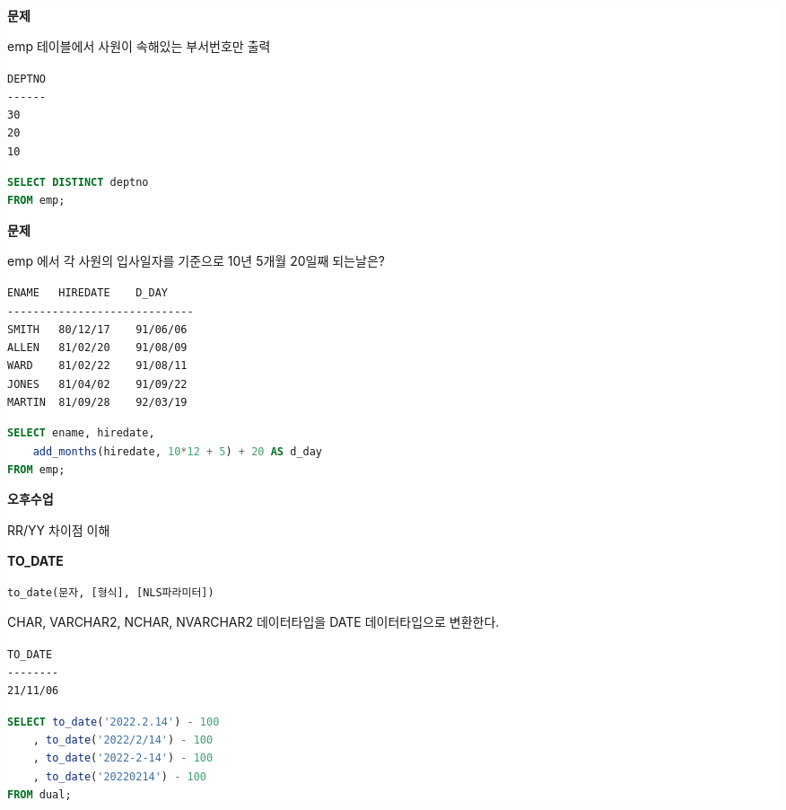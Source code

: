 

**문제**

emp 테이블에서 사원이 속해있는 부서번호만 출력

```
DEPTNO
------
30
20
10
```

```sql
SELECT DISTINCT deptno
FROM emp;
```

**문제**

emp 에서 각 사원의 입사일자를 기준으로 10년 5개월 20일째 되는날은?

```
ENAME	HIREDATE	D_DAY
-----------------------------
SMITH	80/12/17	91/06/06
ALLEN	81/02/20	91/08/09
WARD	81/02/22	91/08/11
JONES	81/04/02	91/09/22
MARTIN	81/09/28	92/03/19
```



```sql
SELECT ename, hiredate,
    add_months(hiredate, 10*12 + 5) + 20 AS d_day
FROM emp;
```



**오후수업**

RR/YY 차이점 이해

**TO_DATE**

`to_date(문자, [형식], [NLS파라미터])`

CHAR, VARCHAR2, NCHAR, NVARCHAR2 데이터타입을 DATE 데이터타입으로 변환한다.



```
TO_DATE
--------
21/11/06
```

```sql
SELECT to_date('2022.2.14') - 100
    , to_date('2022/2/14') - 100
    , to_date('2022-2-14') - 100
    , to_date('20220214') - 100
FROM dual;
```
